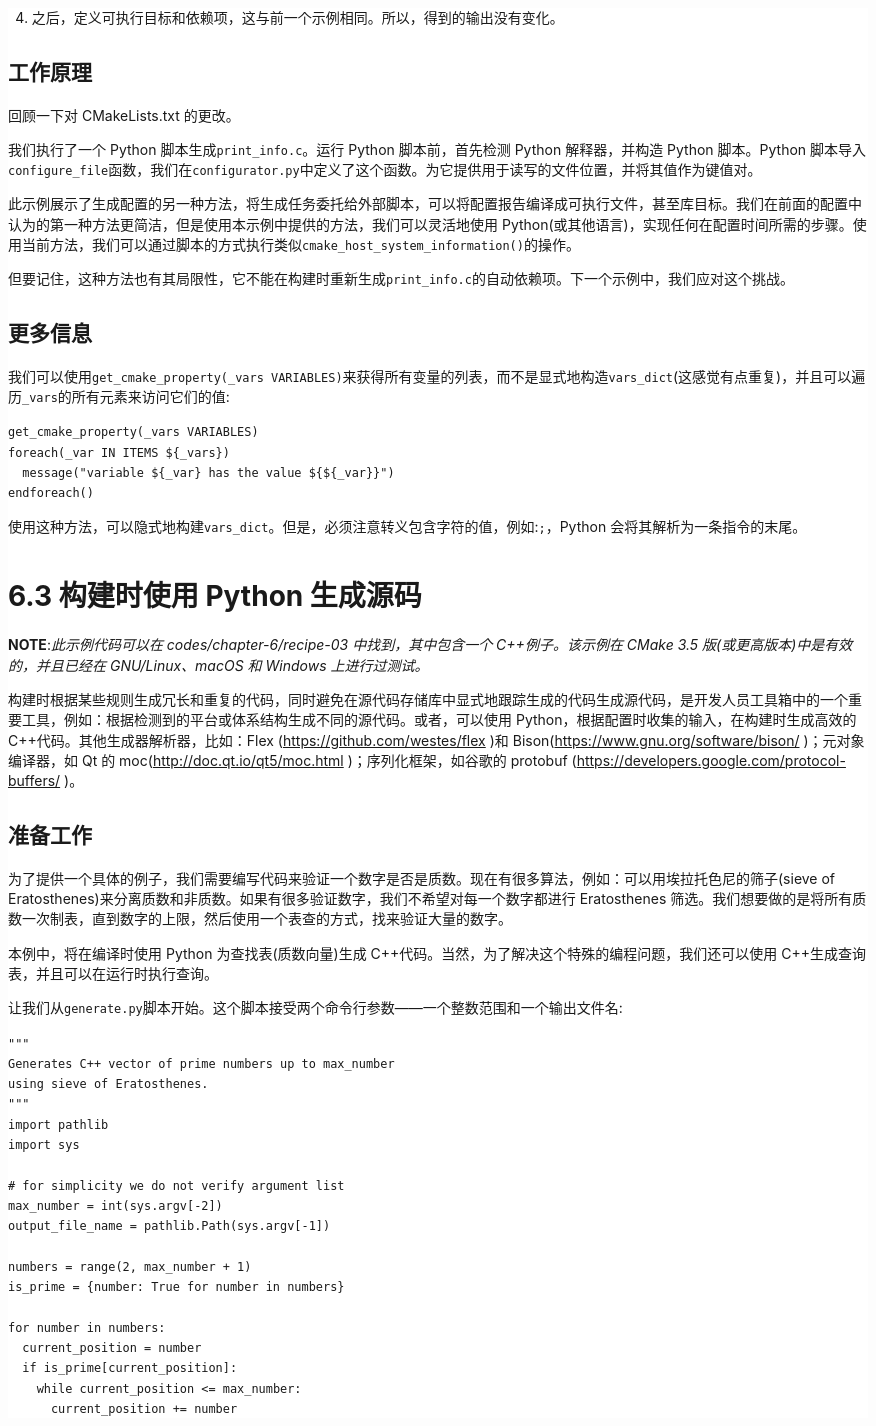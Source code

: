 4. 之后，定义可执行目标和依赖项，这与前一个示例相同。所以，得到的输出没有变化。

## 工作原理

回顾一下对 CMakeLists.txt 的更改。

我们执行了一个 Python 脚本生成`print_info.c`。运行 Python 脚本前，首先检测 Python 解释器，并构造 Python 脚本。Python 脚本导入`configure_file`函数，我们在`configurator.py`中定义了这个函数。为它提供用于读写的文件位置，并将其值作为键值对。

此示例展示了生成配置的另一种方法，将生成任务委托给外部脚本，可以将配置报告编译成可执行文件，甚至库目标。我们在前面的配置中认为的第一种方法更简洁，但是使用本示例中提供的方法，我们可以灵活地使用 Python(或其他语言)，实现任何在配置时间所需的步骤。使用当前方法，我们可以通过脚本的方式执行类似`cmake_host_system_information()`的操作。

但要记住，这种方法也有其局限性，它不能在构建时重新生成`print_info.c`的自动依赖项。下一个示例中，我们应对这个挑战。

## 更多信息

我们可以使用`get_cmake_property(_vars VARIABLES)`来获得所有变量的列表，而不是显式地构造`vars_dict`(这感觉有点重复)，并且可以遍历`_vars`的所有元素来访问它们的值:

```
get_cmake_property(_vars VARIABLES)
foreach(_var IN ITEMS ${_vars})
  message("variable ${_var} has the value ${${_var}}")
endforeach()
```

使用这种方法，可以隐式地构建`vars_dict`。但是，必须注意转义包含字符的值，例如:`;`，Python 会将其解析为一条指令的末尾。

# 6.3 构建时使用 Python 生成源码

**NOTE**:_此示例代码可以在 codes/chapter-6/recipe-03 中找到，其中包含一个 C++例子。该示例在 CMake 3.5 版(或更高版本)中是有效的，并且已经在 GNU/Linux、macOS 和 Windows 上进行过测试。_

构建时根据某些规则生成冗长和重复的代码，同时避免在源代码存储库中显式地跟踪生成的代码生成源代码，是开发人员工具箱中的一个重要工具，例如：根据检测到的平台或体系结构生成不同的源代码。或者，可以使用 Python，根据配置时收集的输入，在构建时生成高效的 C++代码。其他生成器解析器，比如：Flex (https://github.com/westes/flex )和 Bison(https://www.gnu.org/software/bison/ )；元对象编译器，如 Qt 的 moc(http://doc.qt.io/qt5/moc.html )；序列化框架，如谷歌的 protobuf (https://developers.google.com/protocol-buffers/ )。

## 准备工作

为了提供一个具体的例子，我们需要编写代码来验证一个数字是否是质数。现在有很多算法，例如：可以用埃拉托色尼的筛子(sieve of Eratosthenes)来分离质数和非质数。如果有很多验证数字，我们不希望对每一个数字都进行 Eratosthenes 筛选。我们想要做的是将所有质数一次制表，直到数字的上限，然后使用一个表查的方式，找来验证大量的数字。

本例中，将在编译时使用 Python 为查找表(质数向量)生成 C++代码。当然，为了解决这个特殊的编程问题，我们还可以使用 C++生成查询表，并且可以在运行时执行查询。

让我们从`generate.py`脚本开始。这个脚本接受两个命令行参数——一个整数范围和一个输出文件名:

```
"""
Generates C++ vector of prime numbers up to max_number
using sieve of Eratosthenes.
"""
import pathlib
import sys

# for simplicity we do not verify argument list
max_number = int(sys.argv[-2])
output_file_name = pathlib.Path(sys.argv[-1])

numbers = range(2, max_number + 1)
is_prime = {number: True for number in numbers}

for number in numbers:
  current_position = number
  if is_prime[current_position]:
    while current_position <= max_number:
      current_position += number
```
